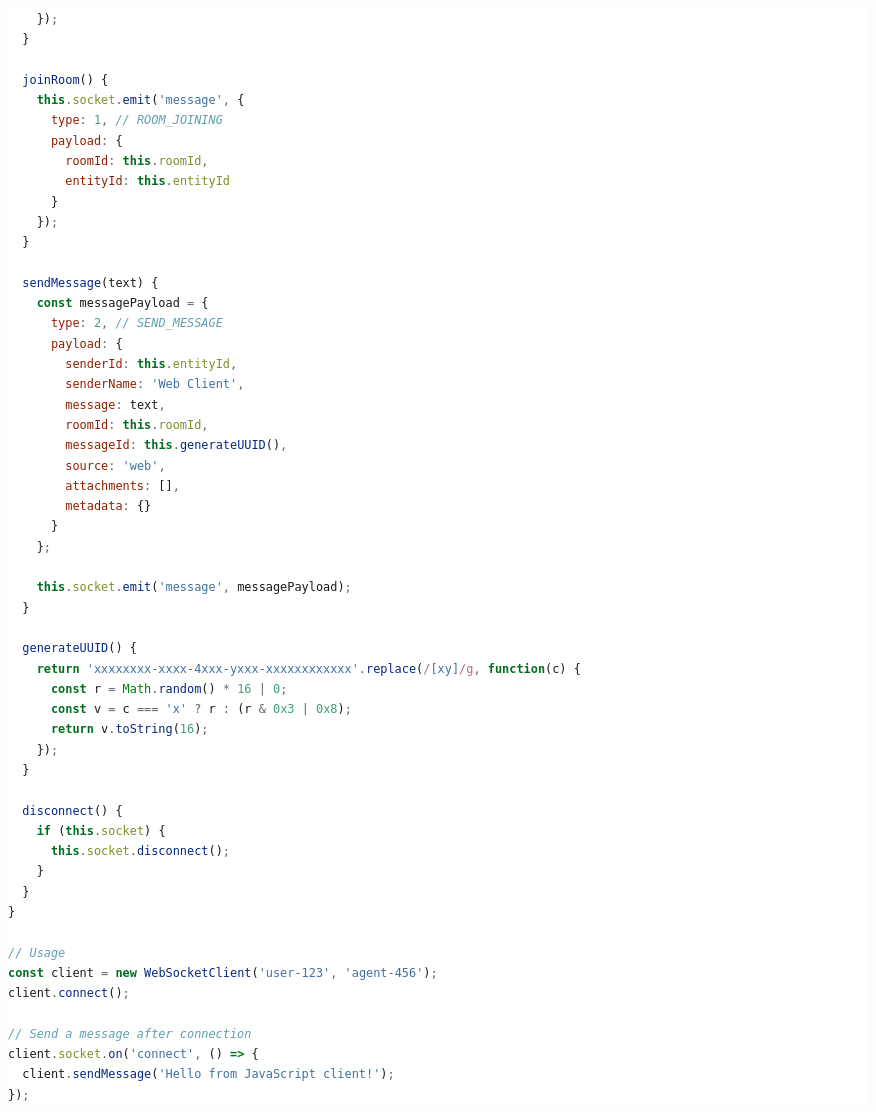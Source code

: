 ```javascript
    });
  }
  
  joinRoom() {
    this.socket.emit('message', {
      type: 1, // ROOM_JOINING
      payload: {
        roomId: this.roomId,
        entityId: this.entityId
      }
    });
  }
  
  sendMessage(text) {
    const messagePayload = {
      type: 2, // SEND_MESSAGE
      payload: {
        senderId: this.entityId,
        senderName: 'Web Client',
        message: text,
        roomId: this.roomId,
        messageId: this.generateUUID(),
        source: 'web',
        attachments: [],
        metadata: {}
      }
    };
    
    this.socket.emit('message', messagePayload);
  }
  
  generateUUID() {
    return 'xxxxxxxx-xxxx-4xxx-yxxx-xxxxxxxxxxxx'.replace(/[xy]/g, function(c) {
      const r = Math.random() * 16 | 0;
      const v = c === 'x' ? r : (r & 0x3 | 0x8);
      return v.toString(16);
    });
  }
  
  disconnect() {
    if (this.socket) {
      this.socket.disconnect();
    }
  }
}

// Usage
const client = new WebSocketClient('user-123', 'agent-456');
client.connect();

// Send a message after connection
client.socket.on('connect', () => {
  client.sendMessage('Hello from JavaScript client!');
});
```

